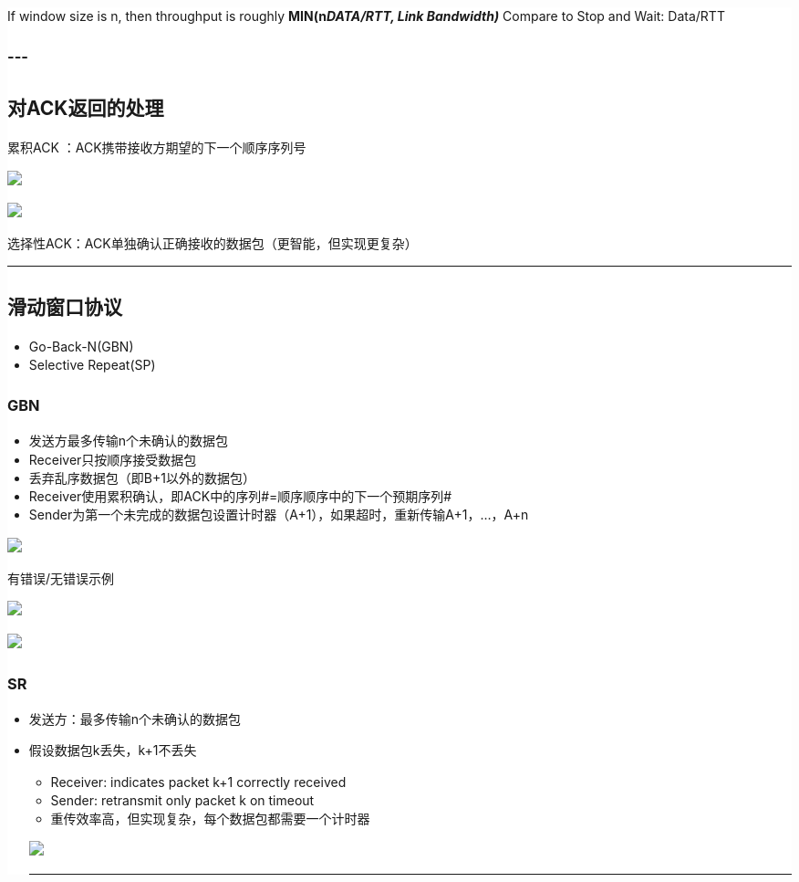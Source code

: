 If window size is n, then throughput is roughly
**MIN(n*DATA/RTT, Link Bandwidth)***
Compare to Stop and Wait: Data/RTT

### ---

## 对ACK返回的处理

累积ACK ：ACK携带接收方期望的下一个顺序序列号

![](/home/guan/Desktop/计算机网络/Images/3.10/e1fe0e90-46db-4e12-856b-957d3a28d028.png)

![](/home/guan/Desktop/计算机网络/Images/3.10/3cb34a43-883c-40d1-81d2-758cd896657a.png)

选择性ACK：ACK单独确认正确接收的数据包（更智能，但实现更复杂）

---

## 滑动窗口协议

- Go-Back-N(GBN)
- Selective Repeat(SP)

### GBN

- 发送方最多传输n个未确认的数据包
- Receiver只按顺序接受数据包
- 丢弃乱序数据包（即B+1以外的数据包）
- Receiver使用累积确认，即ACK中的序列#=顺序顺序中的下一个预期序列#
- Sender为第一个未完成的数据包设置计时器（A+1），如果超时，重新传输A+1，…，A+n

![](/home/guan/Desktop/计算机网络/Images/3.10/d5fc3310-ab4c-4434-a078-83c7d7ef4658.png)

有错误/无错误示例

![](/home/guan/Desktop/计算机网络/Images/3.10/8f387174-a0d2-4a6a-849c-db09e5bbd2e1.png)

![](/home/guan/Desktop/计算机网络/Images/3.10/69b1067c-d860-442f-af30-7fb2dc3e185a.png)

### SR

- 发送方：最多传输n个未确认的数据包

- 假设数据包k丢失，k+1不丢失

  - Receiver: indicates packet k+1 correctly received
  - Sender: retransmit only packet k on timeout
  - 重传效率高，但实现复杂，每个数据包都需要一个计时器

  ![](/home/guan/Desktop/计算机网络/Images/3.10/b58bb6e4-48a8-4df7-854b-41de4423d98d.png)

  ---
